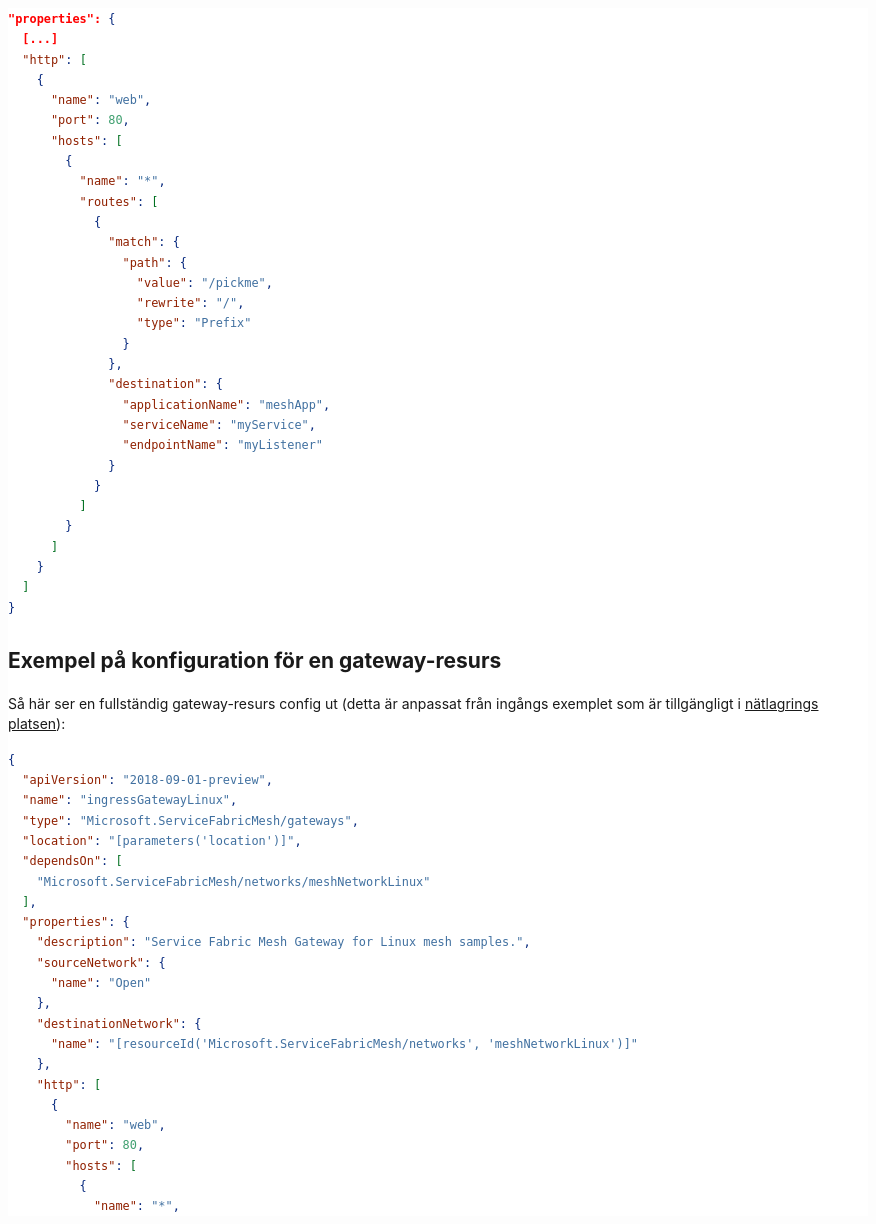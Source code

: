 ```json
"properties": {
  [...]
  "http": [
    {
      "name": "web",
      "port": 80,
      "hosts": [
        {
          "name": "*",
          "routes": [
            {
              "match": {
                "path": {
                  "value": "/pickme",
                  "rewrite": "/",
                  "type": "Prefix"
                }
              },
              "destination": {
                "applicationName": "meshApp",
                "serviceName": "myService",
                "endpointName": "myListener"
              }
            }
          ]
        }
      ]
    }
  ]
}
```

## <a name="sample-config-for-a-gateway-resource"></a>Exempel på konfiguration för en gateway-resurs 

Så här ser en fullständig gateway-resurs config ut (detta är anpassat från ingångs exemplet som är tillgängligt i [nätlagrings platsen](https://github.com/Azure-Samples/service-fabric-mesh/blob/2018-09-01-preview/templates/ingress/meshingress.linux.json)):

```json
{
  "apiVersion": "2018-09-01-preview",
  "name": "ingressGatewayLinux",
  "type": "Microsoft.ServiceFabricMesh/gateways",
  "location": "[parameters('location')]",
  "dependsOn": [
    "Microsoft.ServiceFabricMesh/networks/meshNetworkLinux"
  ],
  "properties": {
    "description": "Service Fabric Mesh Gateway for Linux mesh samples.",
    "sourceNetwork": {
      "name": "Open"
    },
    "destinationNetwork": {
      "name": "[resourceId('Microsoft.ServiceFabricMesh/networks', 'meshNetworkLinux')]"
    },
    "http": [
      {
        "name": "web",
        "port": 80,
        "hosts": [
          {
            "name": "*",
```
